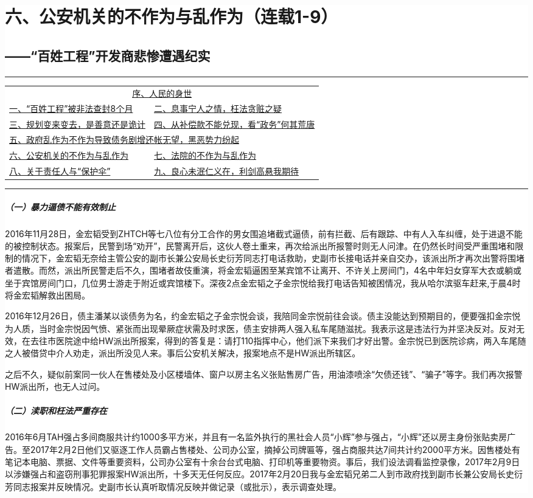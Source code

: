 # 六、公安机关的不作为与乱作为（连载1-9）

## ——“百姓工程”开发商悲惨遭遇纪实

---

<table>
<tr>
    <td colspan="2" style="text-align:center"><a href="https://jinhzh.github.io/0.html">序、人民的身世</a></td>
</tr>
<tr>
    <td><a href="https://jinhzh.github.io/1.html">一、“百姓工程”被非法查封8个月</a></td>
    <td><a href="https://jinhzh.github.io/2.html">二、息事宁人之情，枉法贪赃之疑</a></td>
</tr>
<tr>
    <td><a href="https://jinhzh.github.io/3.html">三、规划变来变去，是善意还是诡计</a></td>
    <td><a href="https://jinhzh.github.io/4.html">四、从补偿款不能兑现，看“政务”何其荒唐</a></td>
</tr>
<tr>
    <td colspan="2"><a href="https://jinhzh.github.io/5.html">五、政府乱作为不作为导致债务剧增还帐无望，黑恶势力纷起</a></td>

</tr>
<tr>
    <td><a href="https://jinhzh.github.io/6.html">六、公安机关的不作为与乱作为</a></td>
    <td><a href="https://jinhzh.github.io/7.html">七、法院的不作为与乱作为</a></td>
</tr>
<tr>
    <td><a href="https://jinhzh.github.io/8.html">八、关于责任人与“保护伞”</a></td>
    <td><a href="https://jinhzh.github.io/9.html">九、良心未泯仁义在，利剑高悬我期待</a></td>
</tr>
</table>

---

##### （一）暴力逼债不能有效制止

2016年11月28日，金宏韬受到ZHTCH等七八位有分工合作的男女围追堵截式逼债，前有拦截、后有跟踪、中有人入车纠缠，处于进退不能的被控制状态。报案后，民警到场“劝开”，民警离开后，这伙人卷土重来，再次给派出所报警时则无人问津。在仍然长时间受严重围堵和限制的情况下，金宏韬无奈给主管公安的副市长兼公安局长史衍芳同志打电话救助，史副市长接电话并亲自交办，该派出所才再次出警将围堵者遣散。而然，派出所民警走后不久，围堵者故伎重演，将金宏韬逼困至某宾馆不让离开、不许关上房间门，4名中年妇女穿军大衣或躺或坐于宾馆房间门口，几位男士游走于附近或宾馆楼下。深夜2点金宏韬之子金宗悦给我打电话告知被困情况，我从哈尔滨驱车赶来,于晨4时将金宏韬解救出困局。

2016年12月26日，债主潘某以谈债务为名，约金宏韬之子金宗悦会谈，我陪同金宗悦前往会谈。债主没能达到预期目的，便要强扣金宗悦为人质，当时金宗悦因气愤、紧张而出现晕厥症状需及时求医，债主安排两人强入私车尾随滋扰。我表示这是违法行为并坚决反对。反对无效，在去往市医院途中给HW派出所报案，得到的答复是：请打110指挥中心，他们派下来我们才好出警。金宗悦已到医院诊病，两入车尾随之人被借贷中介人劝走，派出所没见人来。事后公安机关解决，报案地点不是HW派出所辖区。

之后不久，疑似前案同一伙人在售楼处及小区楼墙体、窗户以房主名义张贴售房广告，用油漆喷涂“欠债还钱”、“骗子”等字。我们再次报警HW派出所，也无人过问。

##### （二）渎职和枉法严重存在

2016年6月TAH强占多间商服共计约1000多平方米，并且有一名监外执行的黑社会人员“小辉”参与强占，“小辉”还以房主身份张贴卖房广告。至2017年2月2日他们又驱逐工作人员霸占售楼处、公司办公室，摘掉公司牌匾等，强占商服共达7间共计约2000平方米。因售楼处有笔记本电脑、票据、文件等重要资料，公司办公室有十余台台式电脑、打印机等重要物资。事后，我们设法调看监控录像，2017年2月9日以涉嫌强占和盗窃刑事犯罪报案HW派出所，十多天无任何反应。2017年2月20日我与金宏韬兄弟二人到市政府找到副市长兼公安局长史衍芳同志报案并反映情况。史副市长认真听取情况反映并做记录（或批示），表示调查处理。
